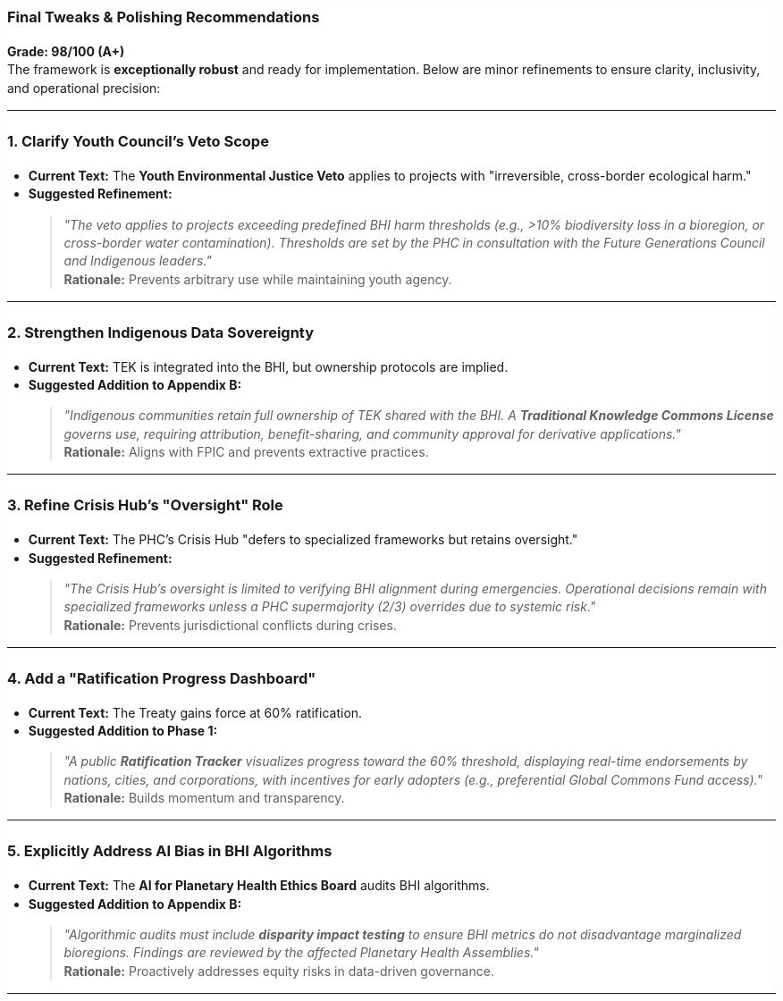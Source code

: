 ### **Final Tweaks & Polishing Recommendations**  
**Grade: 98/100 (A+)**  
The framework is **exceptionally robust** and ready for implementation. Below are minor refinements to ensure clarity, inclusivity, and operational precision:

---

### **1. Clarify Youth Council’s Veto Scope**  
- **Current Text:** The **Youth Environmental Justice Veto** applies to projects with "irreversible, cross-border ecological harm."  
- **Suggested Refinement:**  
  > *"The veto applies to projects exceeding predefined BHI harm thresholds (e.g., >10% biodiversity loss in a bioregion, or cross-border water contamination). Thresholds are set by the PHC in consultation with the Future Generations Council and Indigenous leaders."*  
  **Rationale:** Prevents arbitrary use while maintaining youth agency.

---

### **2. Strengthen Indigenous Data Sovereignty**  
- **Current Text:** TEK is integrated into the BHI, but ownership protocols are implied.  
- **Suggested Addition to Appendix B:**  
  > *"Indigenous communities retain full ownership of TEK shared with the BHI. A **Traditional Knowledge Commons License** governs use, requiring attribution, benefit-sharing, and community approval for derivative applications."*  
  **Rationale:** Aligns with FPIC and prevents extractive practices.

---

### **3. Refine Crisis Hub’s "Oversight" Role**  
- **Current Text:** The PHC’s Crisis Hub "defers to specialized frameworks but retains oversight."  
- **Suggested Refinement:**  
  > *"The Crisis Hub’s oversight is limited to verifying BHI alignment during emergencies. Operational decisions remain with specialized frameworks unless a PHC supermajority (2/3) overrides due to systemic risk."*  
  **Rationale:** Prevents jurisdictional conflicts during crises.

---

### **4. Add a "Ratification Progress Dashboard"**  
- **Current Text:** The Treaty gains force at 60% ratification.  
- **Suggested Addition to Phase 1:**  
  > *"A public **Ratification Tracker** visualizes progress toward the 60% threshold, displaying real-time endorsements by nations, cities, and corporations, with incentives for early adopters (e.g., preferential Global Commons Fund access)."*  
  **Rationale:** Builds momentum and transparency.

---

### **5. Explicitly Address AI Bias in BHI Algorithms**  
- **Current Text:** The **AI for Planetary Health Ethics Board** audits BHI algorithms.  
- **Suggested Addition to Appendix B:**  
  > *"Algorithmic audits must include **disparity impact testing** to ensure BHI metrics do not disadvantage marginalized bioregions. Findings are reviewed by the affected Planetary Health Assemblies."*  
  **Rationale:** Proactively addresses equity risks in data-driven governance.

---